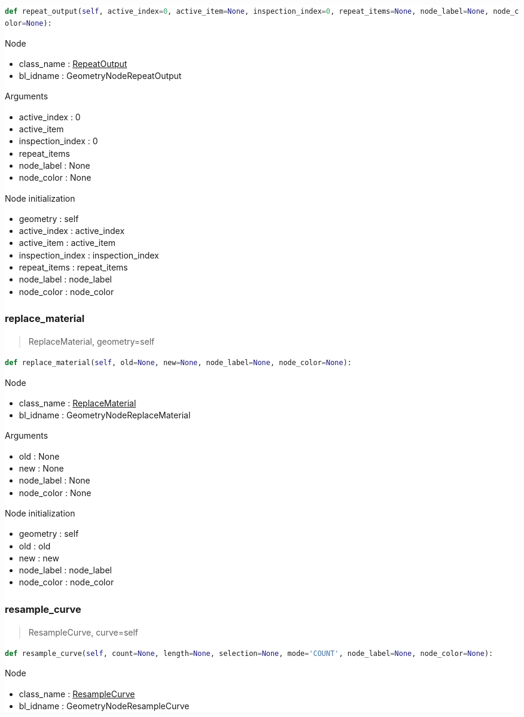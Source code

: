 ``` python
def repeat_output(self, active_index=0, active_item=None, inspection_index=0, repeat_items=None, node_label=None, node_color=None):
```
Node
 - class_name : [RepeatOutput](/docs/classes/RepeatOutput.md)
 - bl_idname : GeometryNodeRepeatOutput

Arguments
 - active_index : 0
 - active_item
 - inspection_index : 0
 - repeat_items
 - node_label : None
 - node_color : None

Node initialization
 - geometry : self
 - active_index : active_index
 - active_item : active_item
 - inspection_index : inspection_index
 - repeat_items : repeat_items
 - node_label : node_label
 - node_color : node_color

### replace_material

> ReplaceMaterial, geometry=self

``` python
def replace_material(self, old=None, new=None, node_label=None, node_color=None):
```
Node
 - class_name : [ReplaceMaterial](/docs/classes/ReplaceMaterial.md)
 - bl_idname : GeometryNodeReplaceMaterial

Arguments
 - old : None
 - new : None
 - node_label : None
 - node_color : None

Node initialization
 - geometry : self
 - old : old
 - new : new
 - node_label : node_label
 - node_color : node_color

### resample_curve

> ResampleCurve, curve=self

``` python
def resample_curve(self, count=None, length=None, selection=None, mode='COUNT', node_label=None, node_color=None):
```
Node
 - class_name : [ResampleCurve](/docs/classes/ResampleCurve.md)
 - bl_idname : GeometryNodeResampleCurve
